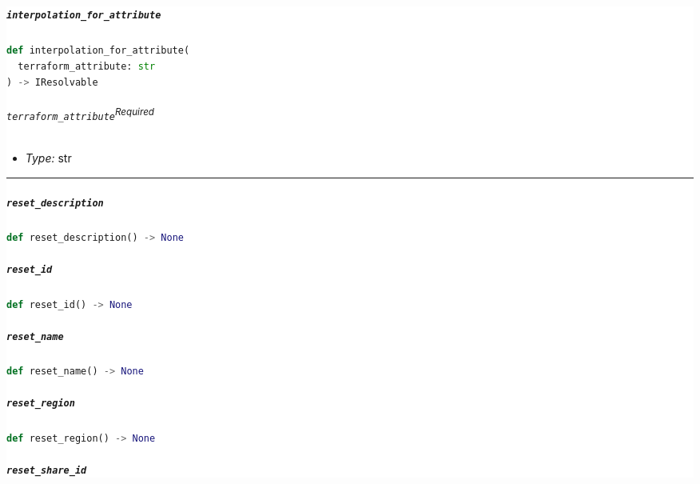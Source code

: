 ##### `interpolation_for_attribute` <a name="interpolation_for_attribute" id="@ithings/cdktf-provider-openstack.dataOpenstackSharedfilesystemSnapshotV2.DataOpenstackSharedfilesystemSnapshotV2.interpolationForAttribute"></a>

```python
def interpolation_for_attribute(
  terraform_attribute: str
) -> IResolvable
```

###### `terraform_attribute`<sup>Required</sup> <a name="terraform_attribute" id="@ithings/cdktf-provider-openstack.dataOpenstackSharedfilesystemSnapshotV2.DataOpenstackSharedfilesystemSnapshotV2.interpolationForAttribute.parameter.terraformAttribute"></a>

- *Type:* str

---

##### `reset_description` <a name="reset_description" id="@ithings/cdktf-provider-openstack.dataOpenstackSharedfilesystemSnapshotV2.DataOpenstackSharedfilesystemSnapshotV2.resetDescription"></a>

```python
def reset_description() -> None
```

##### `reset_id` <a name="reset_id" id="@ithings/cdktf-provider-openstack.dataOpenstackSharedfilesystemSnapshotV2.DataOpenstackSharedfilesystemSnapshotV2.resetId"></a>

```python
def reset_id() -> None
```

##### `reset_name` <a name="reset_name" id="@ithings/cdktf-provider-openstack.dataOpenstackSharedfilesystemSnapshotV2.DataOpenstackSharedfilesystemSnapshotV2.resetName"></a>

```python
def reset_name() -> None
```

##### `reset_region` <a name="reset_region" id="@ithings/cdktf-provider-openstack.dataOpenstackSharedfilesystemSnapshotV2.DataOpenstackSharedfilesystemSnapshotV2.resetRegion"></a>

```python
def reset_region() -> None
```

##### `reset_share_id` <a name="reset_share_id" id="@ithings/cdktf-provider-openstack.dataOpenstackSharedfilesystemSnapshotV2.DataOpenstackSharedfilesystemSnapshotV2.resetShareId"></a>
